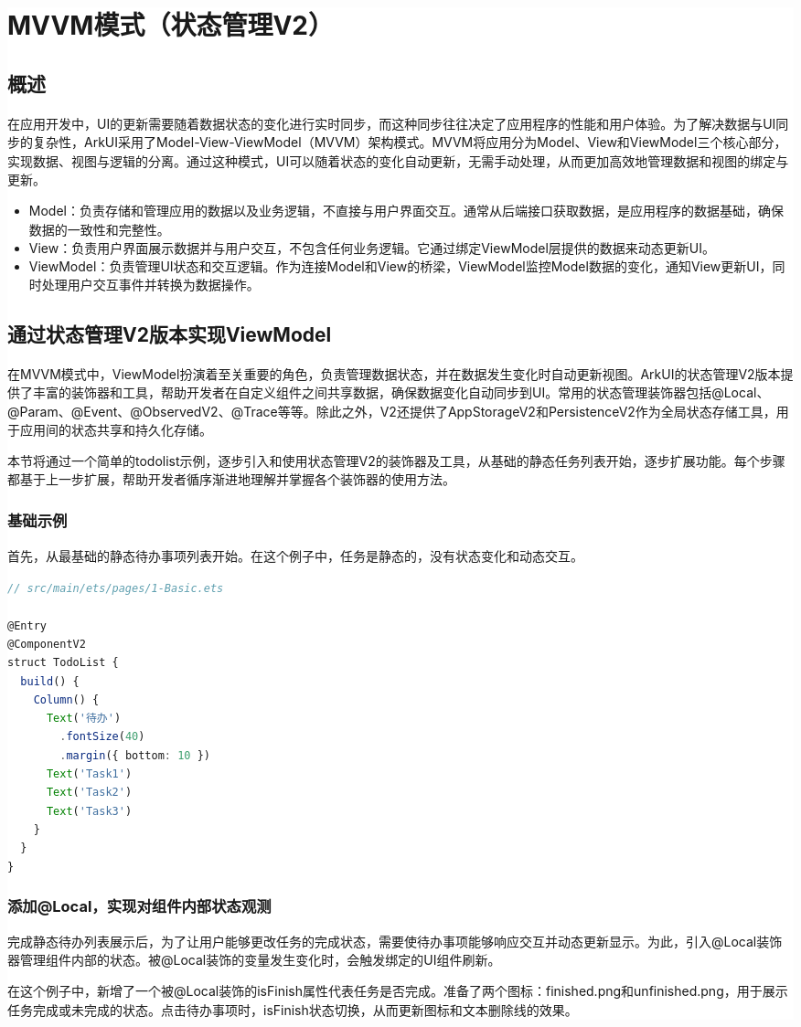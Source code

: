 # MVVM模式（状态管理V2）

## 概述

在应用开发中，UI的更新需要随着数据状态的变化进行实时同步，而这种同步往往决定了应用程序的性能和用户体验。为了解决数据与UI同步的复杂性，ArkUI采用了Model-View-ViewModel（MVVM）架构模式。MVVM将应用分为Model、View和ViewModel三个核心部分，实现数据、视图与逻辑的分离。通过这种模式，UI可以随着状态的变化自动更新，无需手动处理，从而更加高效地管理数据和视图的绑定与更新。

- Model：负责存储和管理应用的数据以及业务逻辑，不直接与用户界面交互。通常从后端接口获取数据，是应用程序的数据基础，确保数据的一致性和完整性。
- View：负责用户界面展示数据并与用户交互，不包含任何业务逻辑。它通过绑定ViewModel层提供的数据来动态更新UI。
- ViewModel：负责管理UI状态和交互逻辑。作为连接Model和View的桥梁，ViewModel监控Model数据的变化，通知View更新UI，同时处理用户交互事件并转换为数据操作。


## 通过状态管理V2版本实现ViewModel

在MVVM模式中，ViewModel扮演着至关重要的角色，负责管理数据状态，并在数据发生变化时自动更新视图。ArkUI的状态管理V2版本提供了丰富的装饰器和工具，帮助开发者在自定义组件之间共享数据，确保数据变化自动同步到UI。常用的状态管理装饰器包括\@Local、\@Param、\@Event、\@ObservedV2、\@Trace等等。除此之外，V2还提供了AppStorageV2和PersistenceV2作为全局状态存储工具，用于应用间的状态共享和持久化存储。

本节将通过一个简单的todolist示例，逐步引入和使用状态管理V2的装饰器及工具，从基础的静态任务列表开始，逐步扩展功能。每个步骤都基于上一步扩展，帮助开发者循序渐进地理解并掌握各个装饰器的使用方法。

### 基础示例

首先，从最基础的静态待办事项列表开始。在这个例子中，任务是静态的，没有状态变化和动态交互。

```ts
// src/main/ets/pages/1-Basic.ets

@Entry
@ComponentV2
struct TodoList {
  build() {
    Column() {
      Text('待办')
        .fontSize(40)
        .margin({ bottom: 10 })
      Text('Task1')
      Text('Task2')
      Text('Task3')
    }
  }
}
```

### 添加\@Local，实现对组件内部状态观测

完成静态待办列表展示后，为了让用户能够更改任务的完成状态，需要使待办事项能够响应交互并动态更新显示。为此，引入\@Local装饰器管理组件内部的状态。被\@Local装饰的变量发生变化时，会触发绑定的UI组件刷新。

在这个例子中，新增了一个被\@Local装饰的isFinish属性代表任务是否完成。准备了两个图标：finished.png和unfinished.png，用于展示任务完成或未完成的状态。点击待办事项时，isFinish状态切换，从而更新图标和文本删除线的效果。

